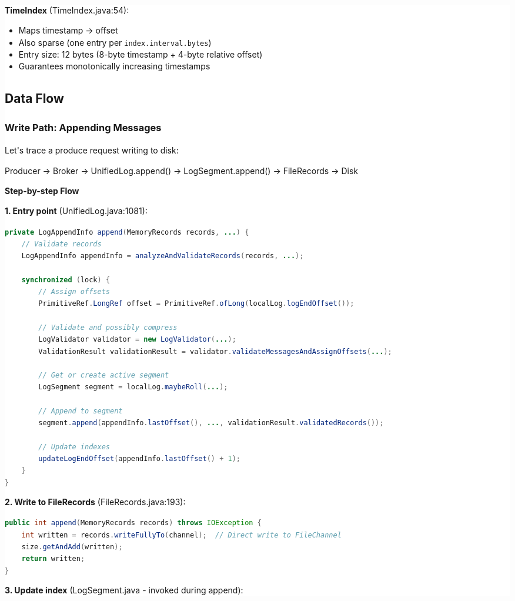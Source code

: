 **TimeIndex** (TimeIndex.java:54):
- Maps timestamp → offset
- Also sparse (one entry per `index.interval.bytes`)
- Entry size: 12 bytes (8-byte timestamp + 4-byte relative offset)
- Guarantees monotonically increasing timestamps

## Data Flow

### Write Path: Appending Messages

Let's trace a produce request writing to disk:

Producer → Broker → UnifiedLog.append() → LogSegment.append() → FileRecords → Disk

**Step-by-step Flow**

**1. Entry point** (UnifiedLog.java:1081):

```java
private LogAppendInfo append(MemoryRecords records, ...) {
    // Validate records
    LogAppendInfo appendInfo = analyzeAndValidateRecords(records, ...);

    synchronized (lock) {
        // Assign offsets
        PrimitiveRef.LongRef offset = PrimitiveRef.ofLong(localLog.logEndOffset());

        // Validate and possibly compress
        LogValidator validator = new LogValidator(...);
        ValidationResult validationResult = validator.validateMessagesAndAssignOffsets(...);

        // Get or create active segment
        LogSegment segment = localLog.maybeRoll(...);

        // Append to segment
        segment.append(appendInfo.lastOffset(), ..., validationResult.validatedRecords());

        // Update indexes
        updateLogEndOffset(appendInfo.lastOffset() + 1);
    }
}
```

**2. Write to FileRecords** (FileRecords.java:193):

```java
public int append(MemoryRecords records) throws IOException {
    int written = records.writeFullyTo(channel);  // Direct write to FileChannel
    size.getAndAdd(written);
    return written;
}
```

**3. Update index** (LogSegment.java - invoked during append):
